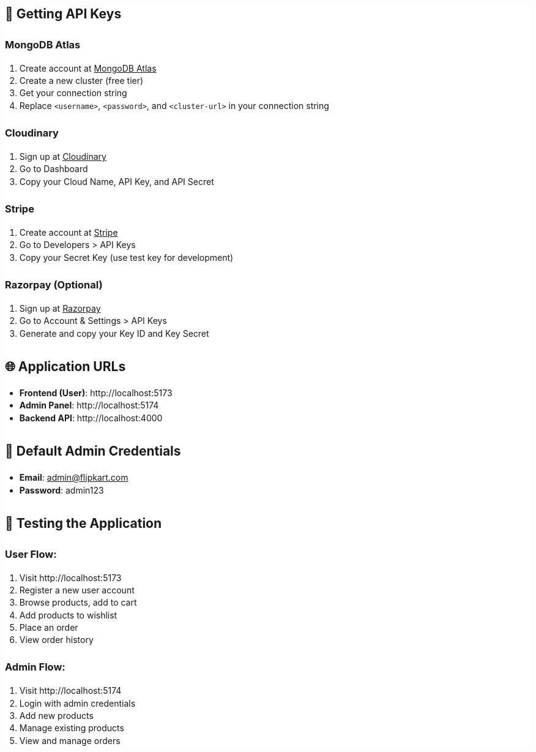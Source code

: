 ## 🔑 Getting API Keys

### MongoDB Atlas
1. Create account at [MongoDB Atlas](https://www.mongodb.com/atlas)
2. Create a new cluster (free tier)
3. Get your connection string
4. Replace `<username>`, `<password>`, and `<cluster-url>` in your connection string

### Cloudinary
1. Sign up at [Cloudinary](https://cloudinary.com/)
2. Go to Dashboard
3. Copy your Cloud Name, API Key, and API Secret

### Stripe
1. Create account at [Stripe](https://stripe.com/)
2. Go to Developers > API Keys
3. Copy your Secret Key (use test key for development)

### Razorpay (Optional)
1. Sign up at [Razorpay](https://razorpay.com/)
2. Go to Account & Settings > API Keys
3. Generate and copy your Key ID and Key Secret

## 🌐 Application URLs

- **Frontend (User)**: http://localhost:5173
- **Admin Panel**: http://localhost:5174
- **Backend API**: http://localhost:4000

## 👤 Default Admin Credentials

- **Email**: admin@flipkart.com
- **Password**: admin123

## 📝 Testing the Application

### User Flow:
1. Visit http://localhost:5173
2. Register a new user account
3. Browse products, add to cart
4. Add products to wishlist
5. Place an order
6. View order history

### Admin Flow:
1. Visit http://localhost:5174
2. Login with admin credentials
3. Add new products
4. Manage existing products
5. View and manage orders
